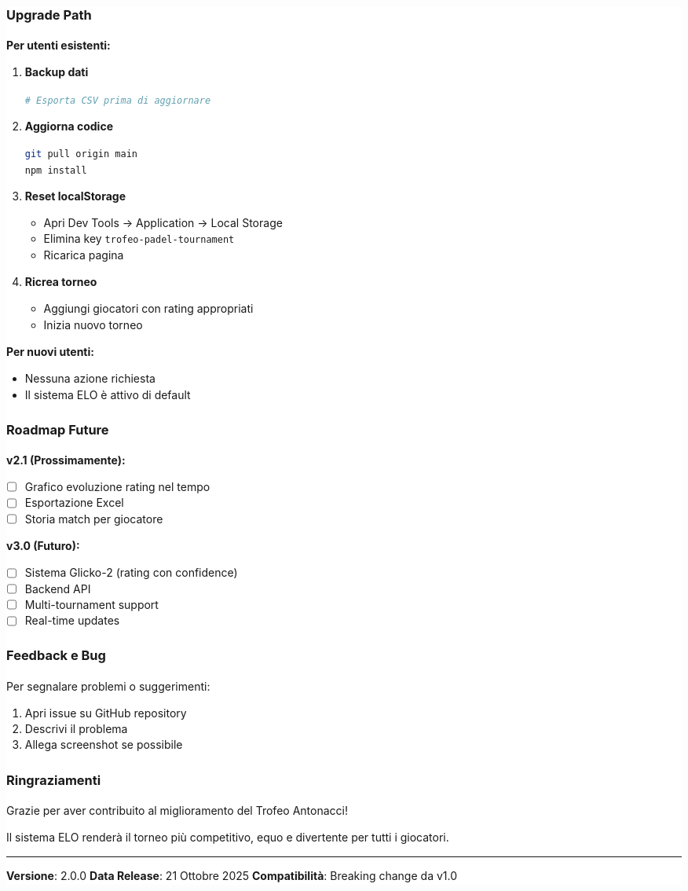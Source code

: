 ### Upgrade Path

**Per utenti esistenti:**

1. **Backup dati**
   ```bash
   # Esporta CSV prima di aggiornare
   ```

2. **Aggiorna codice**
   ```bash
   git pull origin main
   npm install
   ```

3. **Reset localStorage**
   - Apri Dev Tools → Application → Local Storage
   - Elimina key `trofeo-padel-tournament`
   - Ricarica pagina

4. **Ricrea torneo**
   - Aggiungi giocatori con rating appropriati
   - Inizia nuovo torneo

**Per nuovi utenti:**
- Nessuna azione richiesta
- Il sistema ELO è attivo di default

### Roadmap Future

**v2.1 (Prossimamente):**
- [ ] Grafico evoluzione rating nel tempo
- [ ] Esportazione Excel
- [ ] Storia match per giocatore

**v3.0 (Futuro):**
- [ ] Sistema Glicko-2 (rating con confidence)
- [ ] Backend API
- [ ] Multi-tournament support
- [ ] Real-time updates

### Feedback e Bug

Per segnalare problemi o suggerimenti:
1. Apri issue su GitHub repository
2. Descrivi il problema
3. Allega screenshot se possibile

### Ringraziamenti

Grazie per aver contribuito al miglioramento del Trofeo Antonacci!

Il sistema ELO renderà il torneo più competitivo, equo e divertente per tutti i giocatori.

---

**Versione**: 2.0.0
**Data Release**: 21 Ottobre 2025
**Compatibilità**: Breaking change da v1.0
